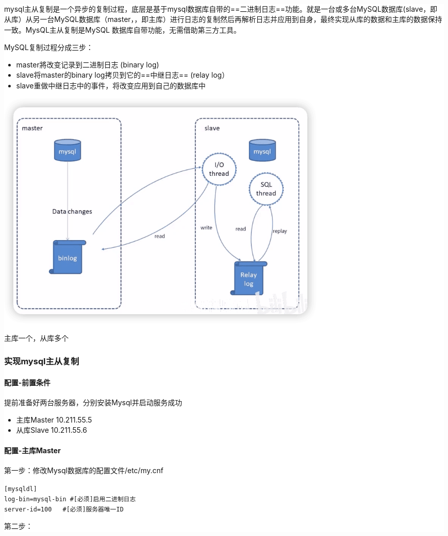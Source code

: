 mysql主从复制是一个异步的复制过程，底层是基于mysql数据库自带的==二进制日志==功能。就是一台或多台MySQL数据库(slave，即从库）从另一台MySQL数据库（master，，即主库）进行日志的复制然后再解析日志并应用到自身，最终实现从库的数据和主库的数据保持一致。MysQL主从复制是MySQL 数据库自带功能，无需借助第三方工具。

MySQL复制过程分成三步：

- ﻿master將改变记录到二进制日志 (binary log)
- ﻿﻿slave将master的binary log拷贝到它的==中继日志== (relay log）
- ﻿slave重做中继日志中的事件，将改变应用到自己的数据库中

![](images/image-20230427210056698.png)

主库一个，从库多个

### 实现mysql主从复制

#### 配置-前置条件

提前准备好两台服务器，分别安装Mysql并启动服务成功

- ﻿主库Master  10.211.55.5
- ﻿从库Slave   10.211.55.6

#### 配置-主库Master

第一步：修改Mysql数据库的配置文件/etc/my.cnf

```mysql
[mysqldl]
log-bin=mysql-bin #[必须]启用二进制日志
server-id=100  	#[必须]服务器唯一ID
```

第二步：
